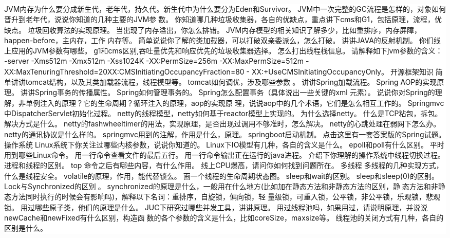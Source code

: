 JVM内存为什么要分成新生代，老年代，持久代。新生代中为什么要分为Eden和Survivor。
JVM中一次完整的GC流程是怎样的，对象如何晋升到老年代，说说你知道的几种主要的JVM参
数。
你知道哪几种垃圾收集器，各自的优缺点，重点讲下cms和G1，包括原理，流程，优缺点。
垃圾回收算法的实现原理。
当出现了内存溢出，你怎么排错。
JVM内存模型的相关知识了解多少，比如重排序，内存屏障，happen-before，主内存，工作
内存等。
简单说说你了解的类加载器，可以打破双亲委派么，怎么打破。
讲讲JAVA的反射机制。
你们线上应用的JVM参数有哪些。
g1和cms区别,吞吐量优先和响应优先的垃圾收集器选择。
怎么打出线程栈信息。
请解释如下jvm参数的含义：
-server -Xms512m -Xmx512m -Xss1024K
-XX:PermSize=256m -XX:MaxPermSize=512m -
XX:MaxTenuringThreshold=20XX:CMSInitiatingOccupancyFraction=80 -
XX:+UseCMSInitiatingOccupancyOnly。
开源框架知识
简单讲讲tomcat结构，以及其类加载器流程，线程模型等。
tomcat如何调优，涉及哪些参数 。
讲讲Spring加载流程。
Spring AOP的实现原理。
讲讲Spring事务的传播属性。
Spring如何管理事务的。
Spring怎么配置事务（具体说出一些关键的xml 元素）。
说说你对Spring的理解，非单例注入的原理？它的生命周期？循环注入的原理，aop的实现原
理，说说aop中的几个术语，它们是怎么相互工作的。
Springmvc 中DispatcherServlet初始化过程。
netty的线程模型，netty如何基于reactor模型上实现的。
为什么选择netty。
什么是TCP粘包，拆包。解决方式是什么。
netty的fashwheeltimer的用法，实现原理，是否出现过调用不够准时，怎么解决。
netty的心跳处理在弱网下怎么办。
netty的通讯协议是什么样的。
springmvc用到的注解，作用是什么，原理。
springboot启动机制。
点击这里有一套答案版的Spring试题。
操作系统
Linux系统下你关注过哪些内核参数，说说你知道的。
Linux下IO模型有几种，各自的含义是什么。
epoll和poll有什么区别。
平时用到哪些Linux命令。
用一行命令查看文件的最后五行。
用一行命令输出正在运行的java进程。
介绍下你理解的操作系统中线程切换过程。
进程和线程的区别。
top 命令之后有哪些内容，有什么作用。
线上CPU爆高，请问你如何找到问题所在。
多线程
多线程的几种实现方式，什么是线程安全。
volatile的原理，作用，能代替锁么。
画一个线程的生命周期状态图。
sleep和wait的区别。
sleep和sleep(0)的区别。
Lock与Synchronized的区别 。
synchronized的原理是什么，一般用在什么地方(比如加在静态方法和非静态方法的区别，静
态方法和非静态方法同时执行的时候会有影响吗)，解释以下名词：重排序，自旋锁，偏向锁，轻
量级锁，可重入锁，公平锁，非公平锁，乐观锁，悲观锁。
用过哪些原子类，他们的原理是什么。
JUC下研究过哪些并发工具，讲讲原理。
用过线程池吗，如果用过，请说明原理，并说说newCache和newFixed有什么区别，构造函
数的各个参数的含义是什么，比如coreSize，maxsize等。
线程池的关闭方式有几种，各自的区别是什么。